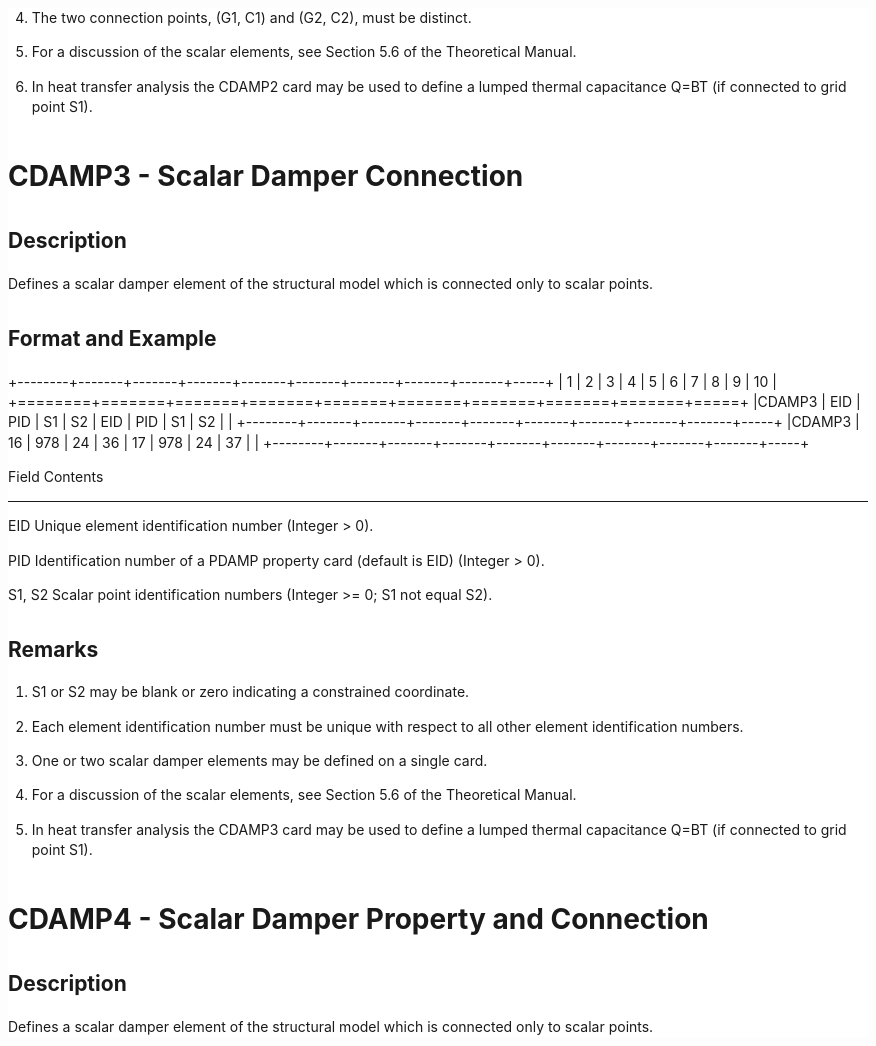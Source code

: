 4. The two connection points, (G1, C1) and (G2, C2), must be distinct.

5. For a discussion of the scalar elements, see Section 5.6 of the Theoretical
   Manual.

6. In heat transfer analysis the CDAMP2 card may be used to define a lumped
   thermal capacitance Q=BT (if connected to grid point S1).

CDAMP3 - Scalar Damper Connection
=================================

Description
-----------
Defines a scalar damper element of the structural model which is connected
only to scalar points.

Format and Example
------------------

+--------+-------+-------+-------+-------+-------+-------+-------+-------+-----+
|   1    |   2   |   3   |   4   |   5   |   6   |   7   |   8   |   9   | 10  |
+========+=======+=======+=======+=======+=======+=======+=======+=======+=====+
|CDAMP3  |  EID  |  PID  |  S1   |  S2   |  EID  |  PID  |  S1   |  S2   |     |
+--------+-------+-------+-------+-------+-------+-------+-------+-------+-----+
|CDAMP3  |   16  |  978  |  24   |  36   |   17  |  978  |  24   |  37   |     |
+--------+-------+-------+-------+-------+-------+-------+-------+-------+-----+

Field      Contents
-----      --------
EID        Unique element identification number (Integer > 0).

PID        Identification number of a PDAMP property card (default is EID)
           (Integer > 0).

S1, S2     Scalar point identification numbers (Integer >= 0; S1 not equal
           S2).

Remarks
-------
1. S1 or S2 may be blank or zero indicating a constrained coordinate.

2. Each element identification number must be unique with respect to all other
   element identification numbers.

3. One or two scalar damper elements may be defined on a single card.

4. For a discussion of the scalar elements, see Section 5.6 of the Theoretical
   Manual.

5. In heat transfer analysis the CDAMP3 card may be used to define a lumped
   thermal capacitance Q=BT (if connected to grid point S1).

CDAMP4 - Scalar Damper Property and Connection
==============================================

Description
-----------
Defines a scalar damper element of the structural model which is connected
only to scalar points.
